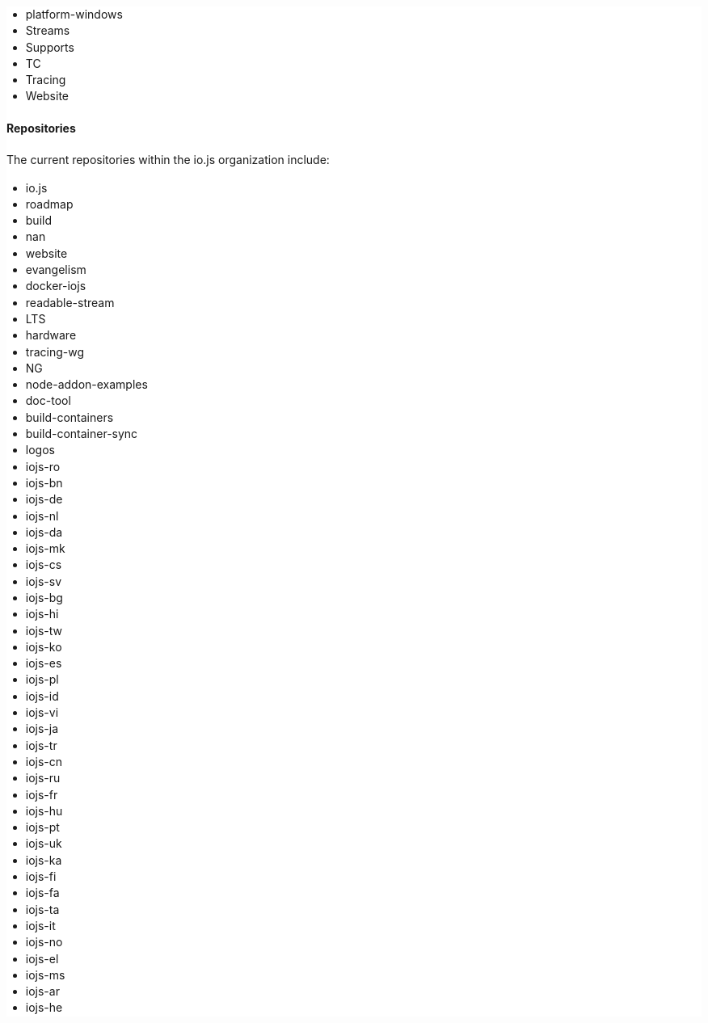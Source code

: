 * platform-windows
* Streams
* Supports
* TC
* Tracing
* Website

#### Repositories

The current repositories within the io.js organization include:

* io.js
* roadmap
* build
* nan
* website
* evangelism
* docker-iojs
* readable-stream
* LTS
* hardware
* tracing-wg
* NG
* node-addon-examples
* doc-tool
* build-containers
* build-container-sync
* logos
* iojs-ro
* iojs-bn
* iojs-de
* iojs-nl
* iojs-da
* iojs-mk
* iojs-cs
* iojs-sv
* iojs-bg
* iojs-hi
* iojs-tw
* iojs-ko
* iojs-es
* iojs-pl
* iojs-id
* iojs-vi
* iojs-ja
* iojs-tr
* iojs-cn
* iojs-ru
* iojs-fr
* iojs-hu
* iojs-pt
* iojs-uk
* iojs-ka
* iojs-fi
* iojs-fa
* iojs-ta
* iojs-it
* iojs-no
* iojs-el
* iojs-ms
* iojs-ar
* iojs-he

